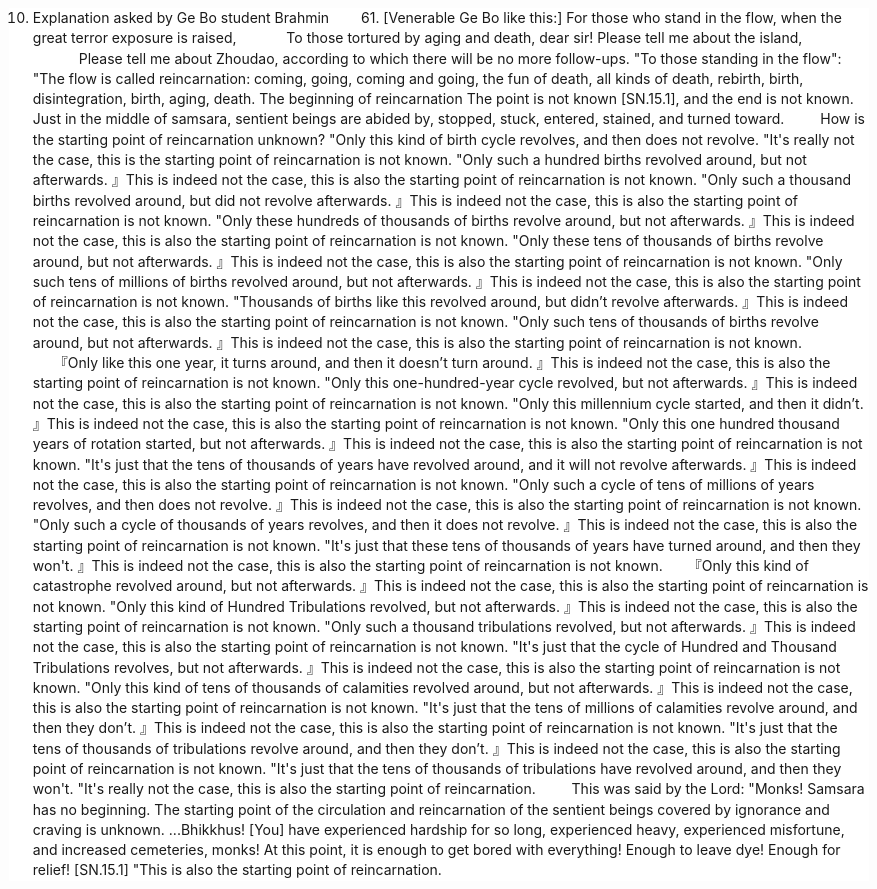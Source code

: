 10. Explanation asked by Ge Bo student Brahmin
　　61. [Venerable Ge Bo like this:] For those who stand in the flow, when the great terror exposure is raised,
　　　 To those tortured by aging and death, dear sir! Please tell me about the island,
　　　 Please tell me about Zhoudao, according to which there will be no more follow-ups.
"To those standing in the flow": "The flow is called reincarnation: coming, going, coming and going, the fun of death, all kinds of death, rebirth, birth, disintegration, birth, aging, death. The beginning of reincarnation The point is not known [SN.15.1], and the end is not known. Just in the middle of samsara, sentient beings are abided by, stopped, stuck, entered, stained, and turned toward.
　　 How is the starting point of reincarnation unknown? "Only this kind of birth cycle revolves, and then does not revolve. "It's really not the case, this is the starting point of reincarnation is not known. "Only such a hundred births revolved around, but not afterwards. 』This is indeed not the case, this is also the starting point of reincarnation is not known. "Only such a thousand births revolved around, but did not revolve afterwards. 』This is indeed not the case, this is also the starting point of reincarnation is not known. "Only these hundreds of thousands of births revolve around, but not afterwards. 』This is indeed not the case, this is also the starting point of reincarnation is not known. "Only these tens of thousands of births revolve around, but not afterwards. 』This is indeed not the case, this is also the starting point of reincarnation is not known. "Only such tens of millions of births revolved around, but not afterwards. 』This is indeed not the case, this is also the starting point of reincarnation is not known. "Thousands of births like this revolved around, but didn’t revolve afterwards. 』This is indeed not the case, this is also the starting point of reincarnation is not known. "Only such tens of thousands of births revolve around, but not afterwards. 』This is indeed not the case, this is also the starting point of reincarnation is not known.
　　『Only like this one year, it turns around, and then it doesn’t turn around. 』This is indeed not the case, this is also the starting point of reincarnation is not known. "Only this one-hundred-year cycle revolved, but not afterwards. 』This is indeed not the case, this is also the starting point of reincarnation is not known. "Only this millennium cycle started, and then it didn’t. 』This is indeed not the case, this is also the starting point of reincarnation is not known. "Only this one hundred thousand years of rotation started, but not afterwards. 』This is indeed not the case, this is also the starting point of reincarnation is not known. "It's just that the tens of thousands of years have revolved around, and it will not revolve afterwards. 』This is indeed not the case, this is also the starting point of reincarnation is not known. "Only such a cycle of tens of millions of years revolves, and then does not revolve. 』This is indeed not the case, this is also the starting point of reincarnation is not known. "Only such a cycle of thousands of years revolves, and then it does not revolve. 』This is indeed not the case, this is also the starting point of reincarnation is not known. "It's just that these tens of thousands of years have turned around, and then they won't. 』This is indeed not the case, this is also the starting point of reincarnation is not known.
　　『Only this kind of catastrophe revolved around, but not afterwards. 』This is indeed not the case, this is also the starting point of reincarnation is not known. "Only this kind of Hundred Tribulations revolved, but not afterwards. 』This is indeed not the case, this is also the starting point of reincarnation is not known. "Only such a thousand tribulations revolved, but not afterwards. 』This is indeed not the case, this is also the starting point of reincarnation is not known. "It's just that the cycle of Hundred and Thousand Tribulations revolves, but not afterwards. 』This is indeed not the case, this is also the starting point of reincarnation is not known. "Only this kind of tens of thousands of calamities revolved around, but not afterwards. 』This is indeed not the case, this is also the starting point of reincarnation is not known. "It's just that the tens of millions of calamities revolve around, and then they don’t. 』This is indeed not the case, this is also the starting point of reincarnation is not known. "It's just that the tens of thousands of tribulations revolve around, and then they don’t. 』This is indeed not the case, this is also the starting point of reincarnation is not known. "It's just that the tens of thousands of tribulations have revolved around, and then they won't. "It's really not the case, this is also the starting point of reincarnation.
　　 This was said by the Lord: "Monks! Samsara has no beginning. The starting point of the circulation and reincarnation of the sentient beings covered by ignorance and craving is unknown. ...Bhikkhus! [You] have experienced hardship for so long, experienced heavy, experienced misfortune, and increased cemeteries, monks! At this point, it is enough to get bored with everything! Enough to leave dye! Enough for relief! [SN.15.1] "This is also the starting point of reincarnation.